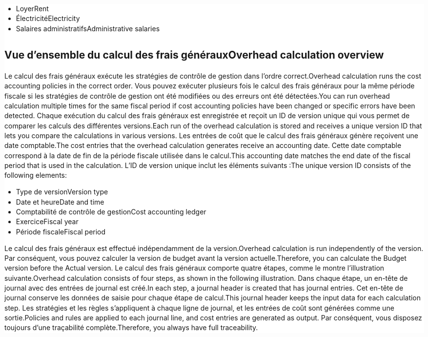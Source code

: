 -   <span data-ttu-id="bdb1d-109">Loyer</span><span class="sxs-lookup"><span data-stu-id="bdb1d-109">Rent</span></span>
-   <span data-ttu-id="bdb1d-110">Électricité</span><span class="sxs-lookup"><span data-stu-id="bdb1d-110">Electricity</span></span>
-   <span data-ttu-id="bdb1d-111">Salaires administratifs</span><span class="sxs-lookup"><span data-stu-id="bdb1d-111">Administrative salaries</span></span>

## <a name="overhead-calculation-overview"></a><span data-ttu-id="bdb1d-112">Vue d’ensemble du calcul des frais généraux</span><span class="sxs-lookup"><span data-stu-id="bdb1d-112">Overhead calculation overview</span></span>
<span data-ttu-id="bdb1d-113">Le calcul des frais généraux exécute les stratégies de contrôle de gestion dans l’ordre correct.</span><span class="sxs-lookup"><span data-stu-id="bdb1d-113">Overhead calculation runs the cost accounting policies in the correct order.</span></span> <span data-ttu-id="bdb1d-114">Vous pouvez exécuter plusieurs fois le calcul des frais généraux pour la même période fiscale si les stratégies de contrôle de gestion ont été modifiées ou des erreurs ont été détectées.</span><span class="sxs-lookup"><span data-stu-id="bdb1d-114">You can run overhead calculation multiple times for the same fiscal period if cost accounting policies have been changed or specific errors have been detected.</span></span> <span data-ttu-id="bdb1d-115">Chaque exécution du calcul des frais généraux est enregistrée et reçoit un ID de version unique qui vous permet de comparer les calculs des différentes versions.</span><span class="sxs-lookup"><span data-stu-id="bdb1d-115">Each run of the overhead calculation is stored and receives a unique version ID that lets you compare the calculations in various versions.</span></span> <span data-ttu-id="bdb1d-116">Les entrées de coût que le calcul des frais généraux génère reçoivent une date comptable.</span><span class="sxs-lookup"><span data-stu-id="bdb1d-116">The cost entries that the overhead calculation generates receive an accounting date.</span></span> <span data-ttu-id="bdb1d-117">Cette date comptable correspond à la date de fin de la période fiscale utilisée dans le calcul.</span><span class="sxs-lookup"><span data-stu-id="bdb1d-117">This accounting date matches the end date of the fiscal period that is used in the calculation.</span></span> <span data-ttu-id="bdb1d-118">L’ID de version unique inclut les éléments suivants :</span><span class="sxs-lookup"><span data-stu-id="bdb1d-118">The unique version ID consists of the following elements:</span></span>

-   <span data-ttu-id="bdb1d-119">Type de version</span><span class="sxs-lookup"><span data-stu-id="bdb1d-119">Version type</span></span>
-   <span data-ttu-id="bdb1d-120">Date et heure</span><span class="sxs-lookup"><span data-stu-id="bdb1d-120">Date and time</span></span>
-   <span data-ttu-id="bdb1d-121">Comptabilité de contrôle de gestion</span><span class="sxs-lookup"><span data-stu-id="bdb1d-121">Cost accounting ledger</span></span>
-   <span data-ttu-id="bdb1d-122">Exercice</span><span class="sxs-lookup"><span data-stu-id="bdb1d-122">Fiscal year</span></span>
-   <span data-ttu-id="bdb1d-123">Période fiscale</span><span class="sxs-lookup"><span data-stu-id="bdb1d-123">Fiscal period</span></span>

<span data-ttu-id="bdb1d-124">Le calcul des frais généraux est effectué indépendamment de la version.</span><span class="sxs-lookup"><span data-stu-id="bdb1d-124">Overhead calculation is run independently of the version.</span></span> <span data-ttu-id="bdb1d-125">Par conséquent, vous pouvez calculer la version de budget avant la version actuelle.</span><span class="sxs-lookup"><span data-stu-id="bdb1d-125">Therefore, you can calculate the Budget version before the Actual version.</span></span> <span data-ttu-id="bdb1d-126">Le calcul des frais généraux comporte quatre étapes, comme le montre l’illustration suivante.</span><span class="sxs-lookup"><span data-stu-id="bdb1d-126">Overhead calculation consists of four steps, as shown in the following illustration.</span></span> <span data-ttu-id="bdb1d-127">Dans chaque étape, un en-tête de journal avec des entrées de journal est créé.</span><span class="sxs-lookup"><span data-stu-id="bdb1d-127">In each step, a journal header is created that has journal entries.</span></span> <span data-ttu-id="bdb1d-128">Cet en-tête de journal conserve les données de saisie pour chaque étape de calcul.</span><span class="sxs-lookup"><span data-stu-id="bdb1d-128">This journal header keeps the input data for each calculation step.</span></span> <span data-ttu-id="bdb1d-129">Les stratégies et les règles s’appliquent à chaque ligne de journal, et les entrées de coût sont générées comme une sortie.</span><span class="sxs-lookup"><span data-stu-id="bdb1d-129">Policies and rules are applied to each journal line, and cost entries are generated as output.</span></span> <span data-ttu-id="bdb1d-130">Par conséquent, vous disposez toujours d’une traçabilité complète.</span><span class="sxs-lookup"><span data-stu-id="bdb1d-130">Therefore, you always have full traceability.</span></span> 
